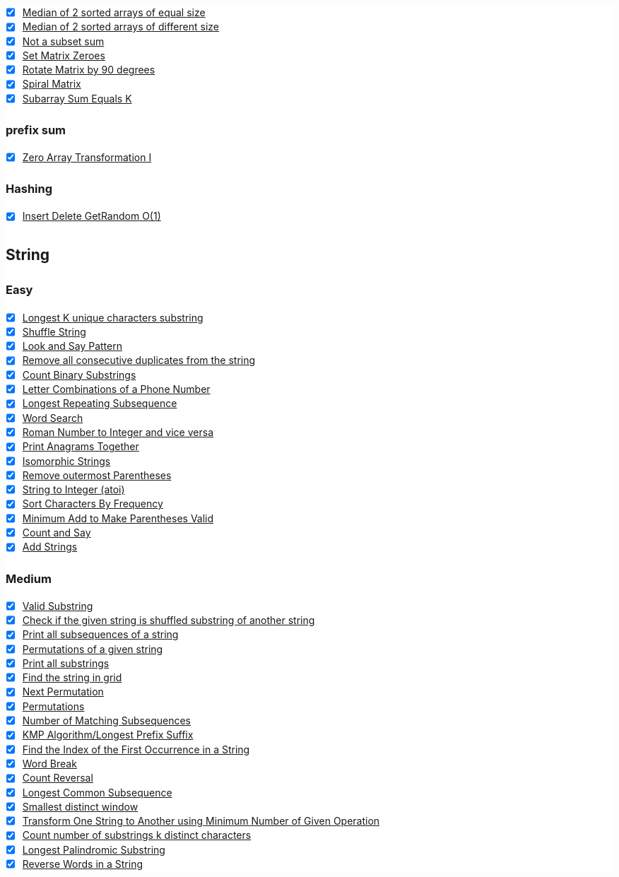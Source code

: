   - [x] [Median of 2 sorted arrays of equal size](./Array/Medium/Median_2_Array_Equal_Size.md)
  - [x] [Median of 2 sorted arrays of different size](./Array/Medium/Median_2_Array_Different_Size.md)
  - [x] [Not a subset sum](./Array/Medium/NotaSubsetSum.md)
  - [x] [Set Matrix Zeroes](./Array/Medium/SetMatrixZeroes.md)
  - [x] [Rotate Matrix by 90 degrees](./Array/Medium/Rotate_Matrix_by_90_degrees.md)
  - [x] [Spiral Matrix](./Array/Medium/SpiralMatrix.md)
  - [x] [Subarray Sum Equals K](./Array/Medium/SubarraySumEqualsK.md)

  ### prefix sum
  - [x] [Zero Array Transformation I](./Array/prefix-sum/zero-array-transformation-i.md)

  ### Hashing
  - [x] [Insert Delete GetRandom O(1)](./Array/Hashing/insert-delete-getrandom-o1.md)

## String
   ### Easy
   - [x] [Longest K unique characters substring](./String/LongestKUniqueCharactersSubstring.md)
   - [x] [Shuffle String](./String/ShuffleString.md)
   - [x] [Look and Say Pattern](./String/LookAndSayPattern.md)
   - [x] [Remove all consecutive duplicates from the string](./String/RemoveAdjacentDuplicates.md)
   - [x] [Count Binary Substrings](./String/CountBinaryStrings.md)
   - [x] [Letter Combinations of a Phone Number](./String/LetterCombinationPhoneNumber.md)
   - [x] [Longest Repeating Subsequence](./String/LongestRepeatingSubsequence.md)
   - [x] [Word Search](./String/Easy/WordSearch.md)
   - [x] [Roman Number to Integer and vice versa](./String/Easy/RomanNumbertoInteger.md)
   - [x] [Print Anagrams Together](./String/Easy/Print%20Anagrams%20Together.md)
   - [x] [Isomorphic Strings](./String/Easy/Isomorphic%20Strings.md)
   - [x] [Remove outermost Parentheses](./String/Easy/remove-outermost-parentheses.md)
   - [x] [String to Integer (atoi)](./String/Easy/StringToInteger.md)
   - [x] [Sort Characters By Frequency](./String/Medium/SortCharactersByFrequency.md)
   - [x] [Minimum Add to Make Parentheses Valid](./String/Easy/minimum-add-to-make-parentheses-valid.md)
   - [x] [Count and Say](./String/Easy/count-and-say.md)
   - [x] [Add Strings](./String/Easy/add-strings.md)

   ### Medium
   - [x] [Valid Substring](./String/ValidSubstring.md)
   - [x] [Check if the given string is shuffled substring of another string](./String/ShuffleTwoStrings.md)
   - [x] [Print all subsequences of a string](/String/PrintAllSubSequences.md)
   - [x] [Permutations of a given string](./String/PermutationsString.md)
   - [x] [Print all substrings](./String/PrintAllSubStrings.md)
   - [x] [Find the string in grid](./String/StringInGrid.md)
   - [x] [Next Permutation](./String/NextPermutation.md)
   - [x] [Permutations](./String/Permutations.md)
   - [x] [Number of Matching Subsequences](./String/NumberofMatchingSubsequences.md)
   - [x] [KMP Algorithm/Longest Prefix Suffix](./String/Medium/KMP%20Algorithm.md)
   - [x] [Find the Index of the First Occurrence in a String](./String/Medium/find-the-index-of-the-first-occurrence-in-a-string.md)
   - [x] [Word Break](./String/Medium/WordBreak.md)
   - [x] [Count Reversal](./String/Medium/CountReversal.md)
   - [x] [Longest Common Subsequence](./String/Medium/longest%20common%20subsequence.md)
   - [x] [Smallest distinct window](./String/Medium/SmallestDistinctWindow.md)
   - [x] [Transform One String to Another using Minimum Number of Given Operation](./String/Medium/TransformStringMinOperations.md)
   - [x] [Count number of substrings k distinct characters](./String/Medium/CountNumberofSubstrings.md)
   - [x] [Longest Palindromic Substring](./String/Medium/LongestPalindromicSubstring.md)
   - [x] [Reverse Words in a String](./String/Medium/ReverseWordsinaString.md)
